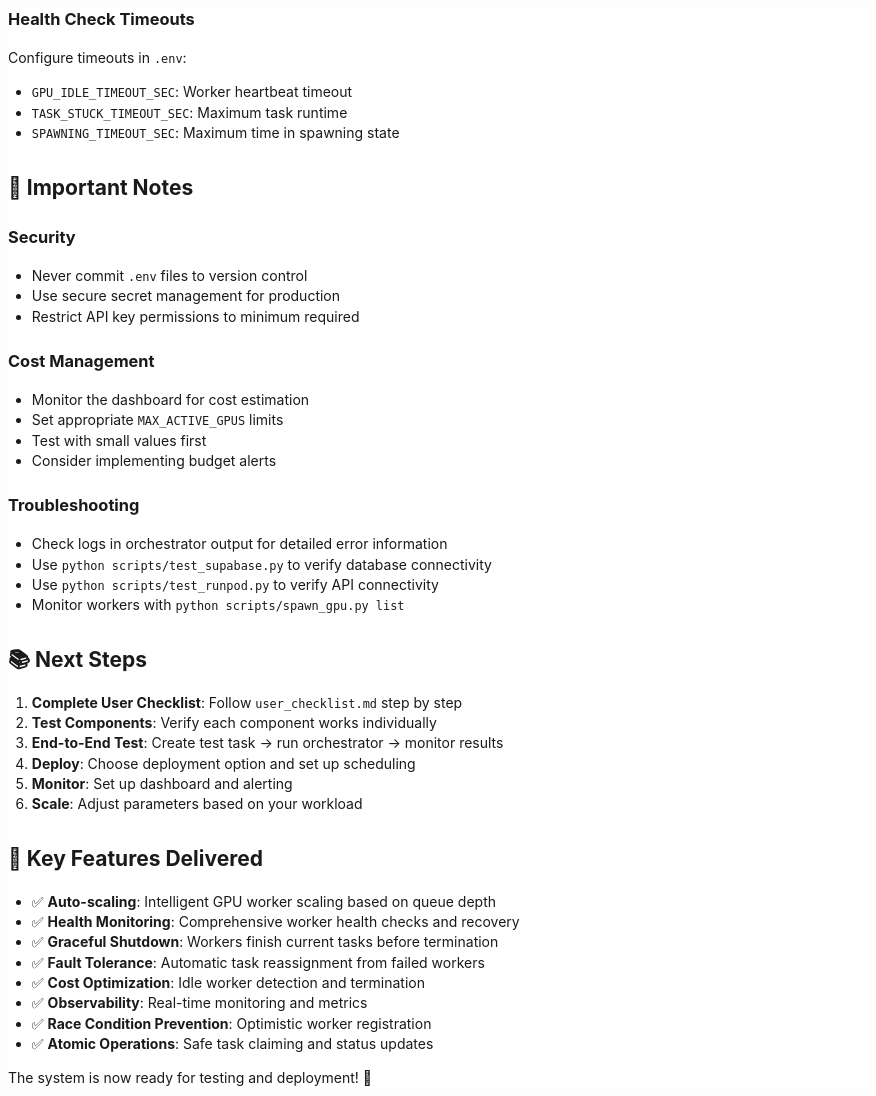 ### Health Check Timeouts
Configure timeouts in `.env`:
- `GPU_IDLE_TIMEOUT_SEC`: Worker heartbeat timeout
- `TASK_STUCK_TIMEOUT_SEC`: Maximum task runtime
- `SPAWNING_TIMEOUT_SEC`: Maximum time in spawning state

## 🚨 Important Notes

### Security
- Never commit `.env` files to version control
- Use secure secret management for production
- Restrict API key permissions to minimum required

### Cost Management
- Monitor the dashboard for cost estimation
- Set appropriate `MAX_ACTIVE_GPUS` limits
- Test with small values first
- Consider implementing budget alerts

### Troubleshooting
- Check logs in orchestrator output for detailed error information
- Use `python scripts/test_supabase.py` to verify database connectivity
- Use `python scripts/test_runpod.py` to verify API connectivity
- Monitor workers with `python scripts/spawn_gpu.py list`

## 📚 Next Steps

1. **Complete User Checklist**: Follow `user_checklist.md` step by step
2. **Test Components**: Verify each component works individually
3. **End-to-End Test**: Create test task → run orchestrator → monitor results
4. **Deploy**: Choose deployment option and set up scheduling
5. **Monitor**: Set up dashboard and alerting
6. **Scale**: Adjust parameters based on your workload

## 🎯 Key Features Delivered

- ✅ **Auto-scaling**: Intelligent GPU worker scaling based on queue depth
- ✅ **Health Monitoring**: Comprehensive worker health checks and recovery  
- ✅ **Graceful Shutdown**: Workers finish current tasks before termination
- ✅ **Fault Tolerance**: Automatic task reassignment from failed workers
- ✅ **Cost Optimization**: Idle worker detection and termination
- ✅ **Observability**: Real-time monitoring and metrics
- ✅ **Race Condition Prevention**: Optimistic worker registration
- ✅ **Atomic Operations**: Safe task claiming and status updates

The system is now ready for testing and deployment! 🚀 